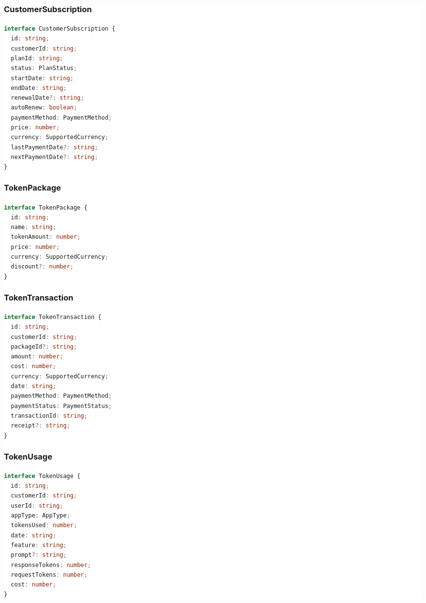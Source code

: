### CustomerSubscription
```typescript
interface CustomerSubscription {
  id: string;
  customerId: string;
  planId: string;
  status: PlanStatus;
  startDate: string;
  endDate: string;
  renewalDate?: string;
  autoRenew: boolean;
  paymentMethod: PaymentMethod;
  price: number;
  currency: SupportedCurrency;
  lastPaymentDate?: string;
  nextPaymentDate?: string;
}
```

### TokenPackage
```typescript
interface TokenPackage {
  id: string;
  name: string;
  tokenAmount: number;
  price: number;
  currency: SupportedCurrency;
  discount?: number;
}
```

### TokenTransaction
```typescript
interface TokenTransaction {
  id: string;
  customerId: string;
  packageId?: string;
  amount: number;
  cost: number;
  currency: SupportedCurrency;
  date: string;
  paymentMethod: PaymentMethod;
  paymentStatus: PaymentStatus;
  transactionId: string;
  receipt?: string;
}
```

### TokenUsage
```typescript
interface TokenUsage {
  id: string;
  customerId: string;
  userId: string;
  appType: AppType;
  tokensUsed: number;
  date: string;
  feature: string;
  prompt?: string;
  responseTokens: number;
  requestTokens: number;
  cost: number;
}
```